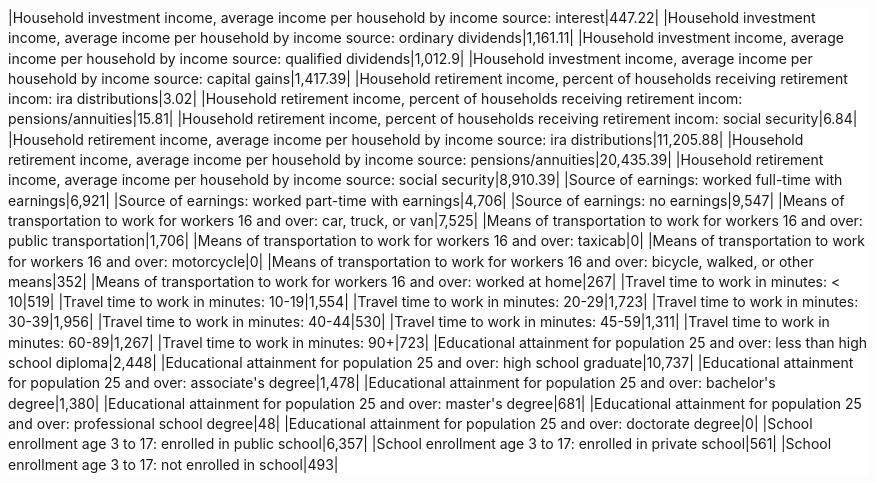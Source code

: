 |Household investment income, average income per household by income source: interest|447.22|
|Household investment income, average income per household by income source: ordinary dividends|1,161.11|
|Household investment income, average income per household by income source: qualified dividends|1,012.9|
|Household investment income, average income per household by income source: capital gains|1,417.39|
|Household retirement income, percent of households receiving retirement incom: ira distributions|3.02|
|Household retirement income, percent of households receiving retirement incom: pensions/annuities|15.81|
|Household retirement income, percent of households receiving retirement incom: social security|6.84|
|Household retirement income, average income per household by income source: ira distributions|11,205.88|
|Household retirement income, average income per household by income source: pensions/annuities|20,435.39|
|Household retirement income, average income per household by income source: social security|8,910.39|
|Source of earnings: worked full-time with earnings|6,921|
|Source of earnings: worked part-time with earnings|4,706|
|Source of earnings: no earnings|9,547|
|Means of transportation to work for workers 16 and over: car, truck, or van|7,525|
|Means of transportation to work for workers 16 and over: public transportation|1,706|
|Means of transportation to work for workers 16 and over: taxicab|0|
|Means of transportation to work for workers 16 and over: motorcycle|0|
|Means of transportation to work for workers 16 and over: bicycle, walked, or other means|352|
|Means of transportation to work for workers 16 and over: worked at home|267|
|Travel time to work in minutes: < 10|519|
|Travel time to work in minutes: 10-19|1,554|
|Travel time to work in minutes: 20-29|1,723|
|Travel time to work in minutes: 30-39|1,956|
|Travel time to work in minutes: 40-44|530|
|Travel time to work in minutes: 45-59|1,311|
|Travel time to work in minutes: 60-89|1,267|
|Travel time to work in minutes: 90+|723|
|Educational attainment for population 25 and over: less than high school diploma|2,448|
|Educational attainment for population 25 and over: high school graduate|10,737|
|Educational attainment for population 25 and over: associate's degree|1,478|
|Educational attainment for population 25 and over: bachelor's degree|1,380|
|Educational attainment for population 25 and over: master's degree|681|
|Educational attainment for population 25 and over: professional school degree|48|
|Educational attainment for population 25 and over: doctorate degree|0|
|School enrollment age 3 to 17: enrolled in public school|6,357|
|School enrollment age 3 to 17: enrolled in private school|561|
|School enrollment age 3 to 17: not enrolled in school|493|
